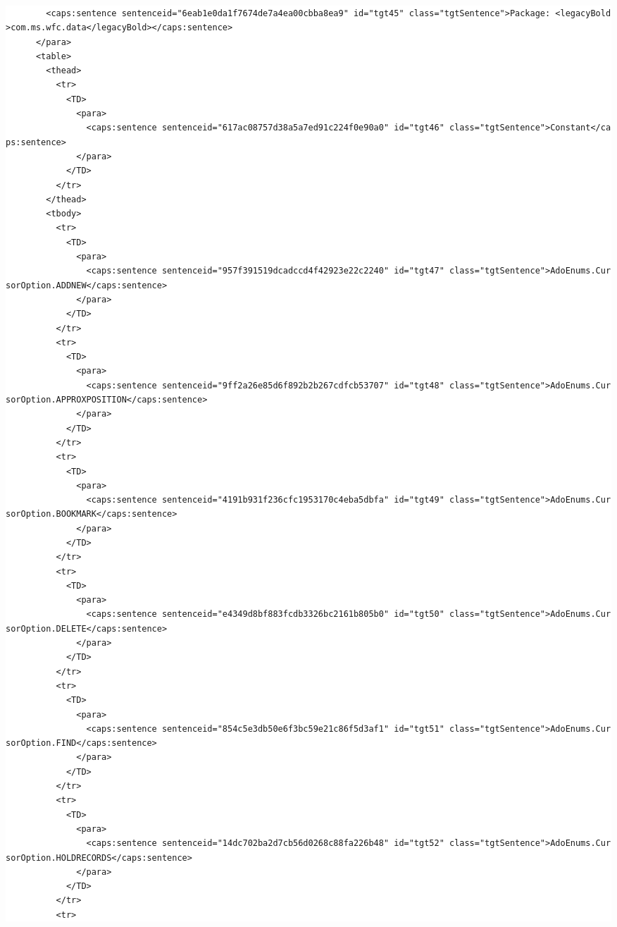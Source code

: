             <caps:sentence sentenceid="6eab1e0da1f7674de7a4ea00cbba8ea9" id="tgt45" class="tgtSentence">Package: <legacyBold>com.ms.wfc.data</legacyBold></caps:sentence>
          </para>
          <table>
            <thead>
              <tr>
                <TD>
                  <para>
                    <caps:sentence sentenceid="617ac08757d38a5a7ed91c224f0e90a0" id="tgt46" class="tgtSentence">Constant</caps:sentence>
                  </para>
                </TD>
              </tr>
            </thead>
            <tbody>
              <tr>
                <TD>
                  <para>
                    <caps:sentence sentenceid="957f391519dcadccd4f42923e22c2240" id="tgt47" class="tgtSentence">AdoEnums.CursorOption.ADDNEW</caps:sentence>
                  </para>
                </TD>
              </tr>
              <tr>
                <TD>
                  <para>
                    <caps:sentence sentenceid="9ff2a26e85d6f892b2b267cdfcb53707" id="tgt48" class="tgtSentence">AdoEnums.CursorOption.APPROXPOSITION</caps:sentence>
                  </para>
                </TD>
              </tr>
              <tr>
                <TD>
                  <para>
                    <caps:sentence sentenceid="4191b931f236cfc1953170c4eba5dbfa" id="tgt49" class="tgtSentence">AdoEnums.CursorOption.BOOKMARK</caps:sentence>
                  </para>
                </TD>
              </tr>
              <tr>
                <TD>
                  <para>
                    <caps:sentence sentenceid="e4349d8bf883fcdb3326bc2161b805b0" id="tgt50" class="tgtSentence">AdoEnums.CursorOption.DELETE</caps:sentence>
                  </para>
                </TD>
              </tr>
              <tr>
                <TD>
                  <para>
                    <caps:sentence sentenceid="854c5e3db50e6f3bc59e21c86f5d3af1" id="tgt51" class="tgtSentence">AdoEnums.CursorOption.FIND</caps:sentence>
                  </para>
                </TD>
              </tr>
              <tr>
                <TD>
                  <para>
                    <caps:sentence sentenceid="14dc702ba2d7cb56d0268c88fa226b48" id="tgt52" class="tgtSentence">AdoEnums.CursorOption.HOLDRECORDS</caps:sentence>
                  </para>
                </TD>
              </tr>
              <tr>